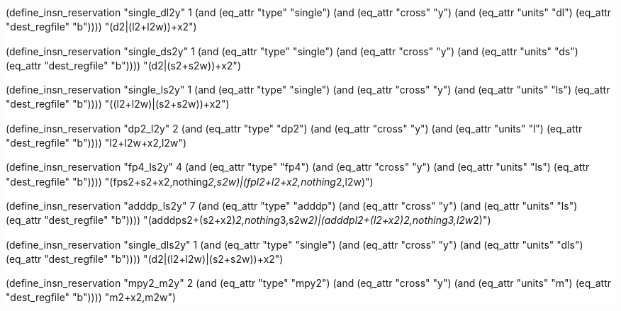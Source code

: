 (define_insn_reservation "single_dl2y" 1
  (and (eq_attr "type" "single")
       (and (eq_attr "cross" "y")
	    (and (eq_attr "units" "dl")
		 (eq_attr "dest_regfile" "b"))))
  "(d2|(l2+l2w))+x2")

(define_insn_reservation "single_ds2y" 1
  (and (eq_attr "type" "single")
       (and (eq_attr "cross" "y")
	    (and (eq_attr "units" "ds")
		 (eq_attr "dest_regfile" "b"))))
  "(d2|(s2+s2w))+x2")

(define_insn_reservation "single_ls2y" 1
  (and (eq_attr "type" "single")
       (and (eq_attr "cross" "y")
	    (and (eq_attr "units" "ls")
		 (eq_attr "dest_regfile" "b"))))
  "((l2+l2w)|(s2+s2w))+x2")

(define_insn_reservation "dp2_l2y" 2
  (and (eq_attr "type" "dp2")
       (and (eq_attr "cross" "y")
	    (and (eq_attr "units" "l")
		 (eq_attr "dest_regfile" "b"))))
  "l2+l2w+x2,l2w")

(define_insn_reservation "fp4_ls2y" 4
  (and (eq_attr "type" "fp4")
       (and (eq_attr "cross" "y")
	    (and (eq_attr "units" "ls")
		 (eq_attr "dest_regfile" "b"))))
  "(fps2+s2+x2,nothing*2,s2w)|(fpl2+l2+x2,nothing*2,l2w)")

(define_insn_reservation "adddp_ls2y" 7
  (and (eq_attr "type" "adddp")
       (and (eq_attr "cross" "y")
	    (and (eq_attr "units" "ls")
		 (eq_attr "dest_regfile" "b"))))
  "(adddps2+(s2+x2)*2,nothing*3,s2w*2)|(adddpl2+(l2+x2)*2,nothing*3,l2w*2)")

(define_insn_reservation "single_dls2y" 1
  (and (eq_attr "type" "single")
       (and (eq_attr "cross" "y")
	    (and (eq_attr "units" "dls")
		 (eq_attr "dest_regfile" "b"))))
  "(d2|(l2+l2w)|(s2+s2w))+x2")

(define_insn_reservation "mpy2_m2y" 2
  (and (eq_attr "type" "mpy2")
       (and (eq_attr "cross" "y")
	    (and (eq_attr "units" "m")
		 (eq_attr "dest_regfile" "b"))))
  "m2+x2,m2w")

